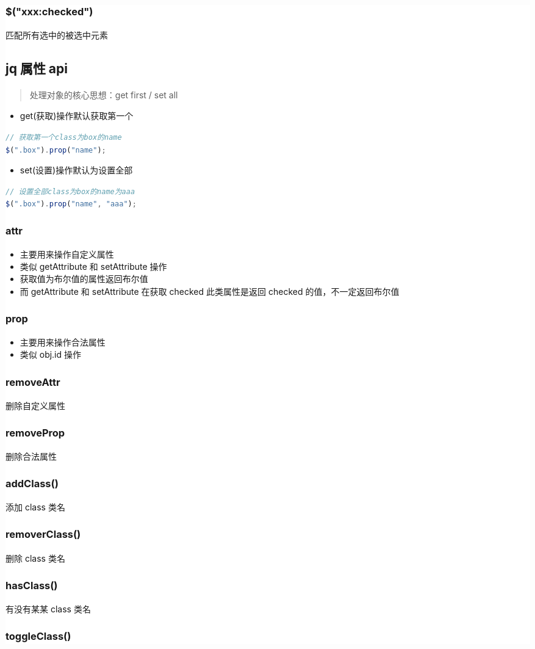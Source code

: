 ### \$("xxx:checked")

匹配所有选中的被选中元素

## jq 属性 api

> 处理对象的核心思想：get first / set all

- get(获取)操作默认获取第一个

```js
// 获取第一个class为box的name
$(".box").prop("name");
```

- set(设置)操作默认为设置全部

```js
// 设置全部class为box的name为aaa
$(".box").prop("name", "aaa");
```

### attr

- 主要用来操作自定义属性
- 类似 getAttribute 和 setAttribute 操作
- 获取值为布尔值的属性返回布尔值
- 而 getAttribute 和 setAttribute 在获取 checked 此类属性是返回 checked 的值，不一定返回布尔值

### prop

- 主要用来操作合法属性
- 类似 obj.id 操作

### removeAttr

删除自定义属性

### removeProp

删除合法属性

### addClass()

添加 class 类名

### removerClass()

删除 class 类名

### hasClass()

有没有某某 class 类名

### toggleClass()
